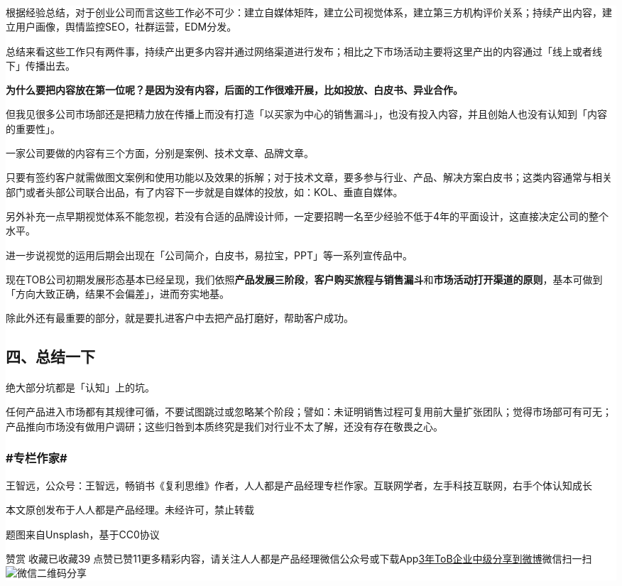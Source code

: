 根据经验总结，对于创业公司而言这些工作必不可少：建立自媒体矩阵，建立公司视觉体系，建立第三方机构评价关系；持续产出内容，建立用户画像，舆情监控SEO，社群运营，EDM分发。

总结来看这些工作只有两件事，持续产出更多内容并通过网络渠道进行发布；相比之下市场活动主要将这里产出的内容通过「线上或者线下」传播出去。

**为什么要把内容放在第一位呢？是因为没有内容，后面的工作很难开展，比如投放、白皮书、异业合作。**

但我见很多公司市场部还是把精力放在传播上而没有打造「以买家为中心的销售漏斗」，也没有投入内容，并且创始人也没有认知到「内容的重要性」。

一家公司要做的内容有三个方面，分别是案例、技术文章、品牌文章。

只要有签约客户就需做图文案例和使用功能以及效果的拆解；对于技术文章，要多参与行业、产品、解决方案白皮书；这类内容通常与相关部门或者头部公司联合出品，有了内容下一步就是自媒体的投放，如：KOL、垂直自媒体。

另外补充一点早期视觉体系不能忽视，若没有合适的品牌设计师，一定要招聘一名至少经验不低于4年的平面设计，这直接决定公司的整个水平。

进一步说视觉的运用后期会出现在「公司简介，白皮书，易拉宝，PPT」等一系列宣传品中。

现在TOB公司初期发展形态基本已经呈现，我们依照**产品发展三阶段**，**客户购买旅程与销售漏斗**和**市场活动打开渠道的原则**，基本可做到「方向大致正确，结果不会偏差」，进而夯实地基。

除此外还有最重要的部分，就是要扎进客户中去把产品打磨好，帮助客户成功。

## 四、总结一下

绝大部分坑都是「认知」上的坑。

任何产品进入市场都有其规律可循，不要试图跳过或忽略某个阶段；譬如：未证明销售过程可复用前大量扩张团队；觉得市场部可有可无；产品推向市场没有做用户调研；这些归咎到本质终究是我们对行业不太了解，还没有存在敬畏之心。

### #专栏作家#

王智远，公众号：王智远，畅销书《复利思维》作者，人人都是产品经理专栏作家。互联网学者，左手科技互联网，右手个体认知成长

本文原创发布于人人都是产品经理。未经许可，禁止转载

题图来自Unsplash，基于CC0协议

赞赏 收藏已收藏39 点赞已赞11更多精彩内容，请关注人人都是产品经理微信公众号或下载App[3年](https://www.woshipm.com/tag/3%e5%b9%b4)[ToB企业](https://www.woshipm.com/tag/tob%e4%bc%81%e4%b8%9a)[中级](https://www.woshipm.com/tag/%e4%b8%ad%e7%ba%a7)[分享到微博](https://service.weibo.com/share/share.php?appkey=2775287854&title=初创TOB公司怎么打胜仗？&url=https://www.woshipm.com/chuangye/5190038.html&pic=https://image.woshipm.com/wp-files/2021/10/s7nLo9qMKroiP9pQL1Bm.jpg)微信扫一扫![微信二维码](https://api.pwmqr.com/qrcode/create/?url=https://www.woshipm.com/chuangye/5190038.html)分享